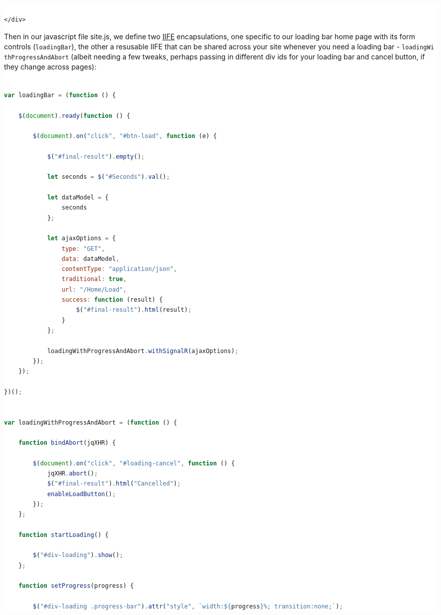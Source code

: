 ```text.html.cshtml

</div>

```

Then in our javascript file site.js, we define two [IIFE](https://developer.mozilla.org/en-US/docs/Glossary/IIFE) encapsulations, one specific to our loading bar home page with its form controls (`loadingBar`), the other a resusable IIFE that can be shared across your site whenever you need a loading bar - `loadingWithProgressAndAbort` (albeit needing a few tweaks, perhaps passing in different div ids for your loading bar and cancel button, if they change across pages):

```js

var loadingBar = (function () {

    $(document).ready(function () {

        $(document).on("click", "#btn-load", function (e) {

            $("#final-result").empty();

            let seconds = $("#Seconds").val();

            let dataModel = {
                seconds
            };

            let ajaxOptions = {
                type: "GET",
                data: dataModel,
                contentType: "application/json",
                traditional: true,
                url: "/Home/Load",
                success: function (result) {
                    $("#final-result").html(result);
                }
            };

            loadingWithProgressAndAbort.withSignalR(ajaxOptions);
        });
    });

})();


var loadingWithProgressAndAbort = (function () {

    function bindAbort(jqXHR) {

        $(document).on("click", "#loading-cancel", function () {
            jqXHR.abort();
            $("#final-result").html("Cancelled");
            enableLoadButton();
        });
    };

    function startLoading() {

        $("#div-loading").show();
    };

    function setProgress(progress) {

        $("#div-loading .progress-bar").attr("style", `width:${progress}%; transition:none;`);
```